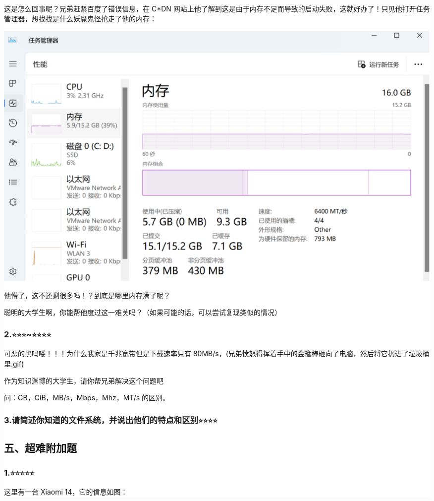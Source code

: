 这是怎么回事呢？兄弟赶紧百度了错误信息，在 C\*DN 网站上他了解到这是由于内存不足而导致的启动失败，这就好办了！只见他打开任务管理器，想找找是什么妖魔鬼怪抢走了他的内存：

![](./resources/image11-20240831114203-ps520j8.png)

他懵了，这不还剩很多吗！？到底是哪里内存满了呢？

聪明的大学生啊，你能帮他度过这一难关吗？（如果可能的话，可以尝试复现类似的情况）

### 2.`⭐️⭐️⭐️`~`⭐️⭐️⭐️⭐️`

可恶的黑吗喽！！！为什么我家是千兆宽带但是下载速率只有 80MB/s，(兄弟愤怒得挥着手中的金箍棒砸向了电脑，然后将它扔进了垃圾桶里.gif)

作为知识渊博的大学生，请你帮兄弟解决这个问题吧

问：GB，GiB，MB/s，Mbps，Mhz，MT/s 的区别。

### 3.请简述你知道的文件系统，并说出他们的特点和区别`⭐️⭐️⭐️⭐️`

## 五、超难附加题

### 1.`⭐️⭐️⭐️⭐️⭐️`

这里有一台 Xiaomi 14，它的信息如图：

